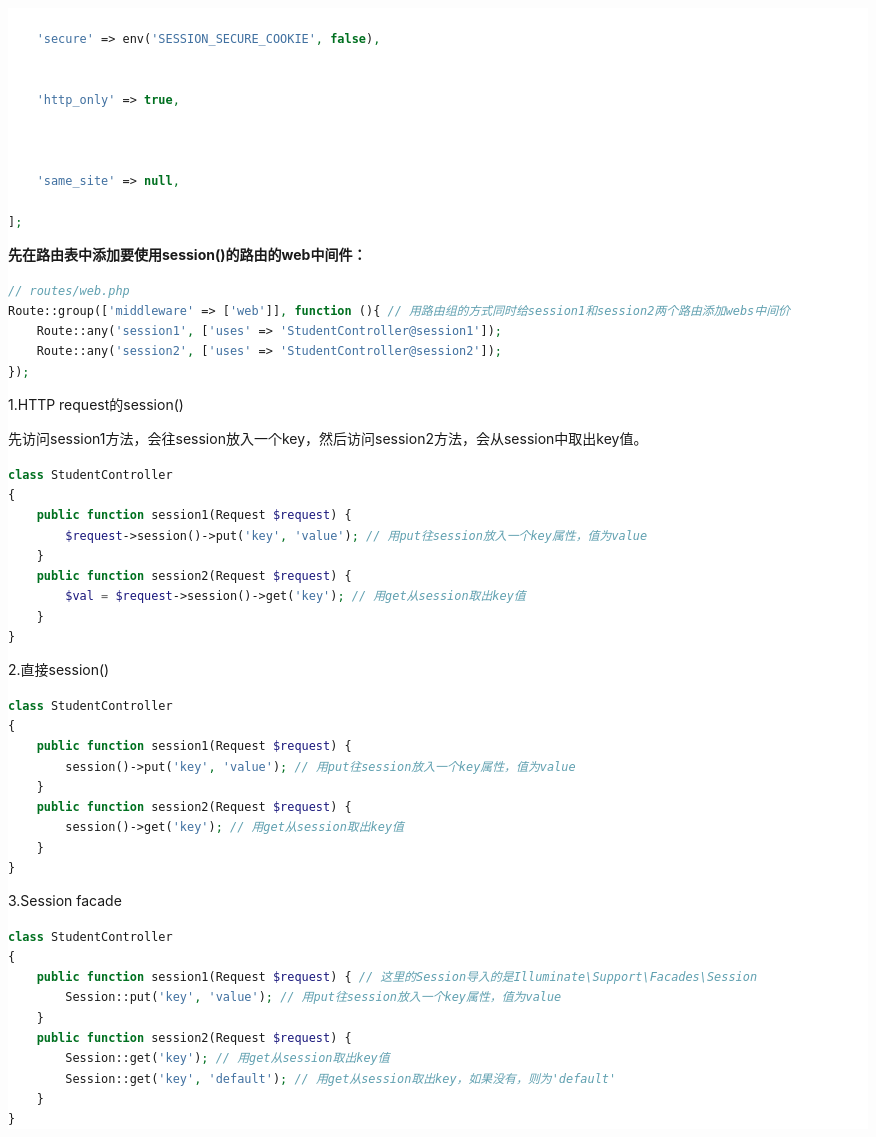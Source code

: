 ```php

    'secure' => env('SESSION_SECURE_COOKIE', false),


    'http_only' => true,



    'same_site' => null,

];
```

**先在路由表中添加要使用session()的路由的web中间件：**

```php
// routes/web.php
Route::group(['middleware' => ['web']], function (){ // 用路由组的方式同时给session1和session2两个路由添加webs中间价
    Route::any('session1', ['uses' => 'StudentController@session1']);
    Route::any('session2', ['uses' => 'StudentController@session2']);
});
```

1.HTTP request的session()

先访问session1方法，会往session放入一个key，然后访问session2方法，会从session中取出key值。

```php
class StudentController
{
    public function session1(Request $request) {
        $request->session()->put('key', 'value'); // 用put往session放入一个key属性，值为value
    }
    public function session2(Request $request) {
        $val = $request->session()->get('key'); // 用get从session取出key值
    }
}
```

2.直接session()

```php
class StudentController
{
    public function session1(Request $request) {
        session()->put('key', 'value'); // 用put往session放入一个key属性，值为value
    }
    public function session2(Request $request) {
        session()->get('key'); // 用get从session取出key值
    }
}
```

3.Session facade

```php
class StudentController
{
    public function session1(Request $request) { // 这里的Session导入的是Illuminate\Support\Facades\Session
        Session::put('key', 'value'); // 用put往session放入一个key属性，值为value
    }
    public function session2(Request $request) {
        Session::get('key'); // 用get从session取出key值
        Session::get('key', 'default'); // 用get从session取出key，如果没有，则为'default'
    }
}
```
